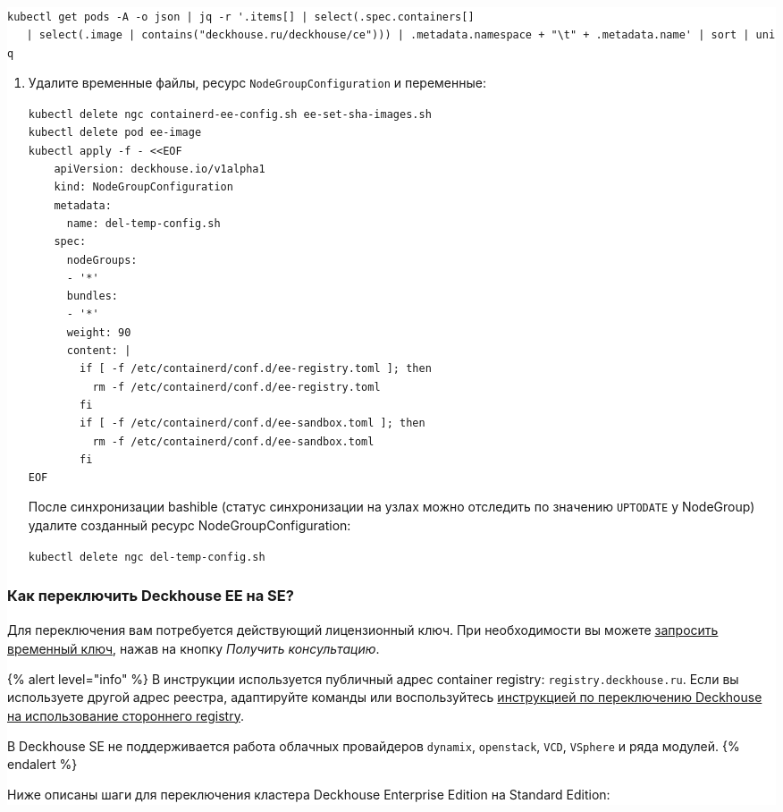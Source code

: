    ```shell
   kubectl get pods -A -o json | jq -r '.items[] | select(.spec.containers[]
      | select(.image | contains("deckhouse.ru/deckhouse/ce"))) | .metadata.namespace + "\t" + .metadata.name' | sort | uniq
   ```

1. Удалите временные файлы, ресурс `NodeGroupConfiguration` и переменные:

   ```shell
   kubectl delete ngc containerd-ee-config.sh ee-set-sha-images.sh
   kubectl delete pod ee-image
   kubectl apply -f - <<EOF
       apiVersion: deckhouse.io/v1alpha1
       kind: NodeGroupConfiguration
       metadata:
         name: del-temp-config.sh
       spec:
         nodeGroups:
         - '*'
         bundles:
         - '*'
         weight: 90
         content: |
           if [ -f /etc/containerd/conf.d/ee-registry.toml ]; then
             rm -f /etc/containerd/conf.d/ee-registry.toml
           fi
           if [ -f /etc/containerd/conf.d/ee-sandbox.toml ]; then
             rm -f /etc/containerd/conf.d/ee-sandbox.toml
           fi
   EOF
   ```

   После синхронизации bashible (статус синхронизации на узлах можно отследить по значению `UPTODATE` у NodeGroup) удалите созданный ресурс NodeGroupConfiguration:

   ```shell
   kubectl delete ngc del-temp-config.sh
   ```

### Как переключить Deckhouse EE на SE?

Для переключения вам потребуется действующий лицензионный ключ. При необходимости вы можете [запросить временный ключ](hhttps://deckhouse.ru/products/kubernetes-platform), нажав на кнопку *Получить консультацию*.

{% alert level="info" %}
В инструкции используется публичный адрес container registry: `registry.deckhouse.ru`. Если вы используете другой адрес реестра, адаптируйте команды или воспользуйтесь [инструкцией по переключению Deckhouse на использование стороннего registry](#как-переключить-работающий-кластер-deckhouse-на-использование-стороннего-registry).

В Deckhouse SE не поддерживается работа облачных провайдеров `dynamix`, `openstack`, `VCD`, `VSphere` и ряда модулей.
{% endalert %}

Ниже описаны шаги для переключения кластера Deckhouse Enterprise Edition на Standard Edition:
